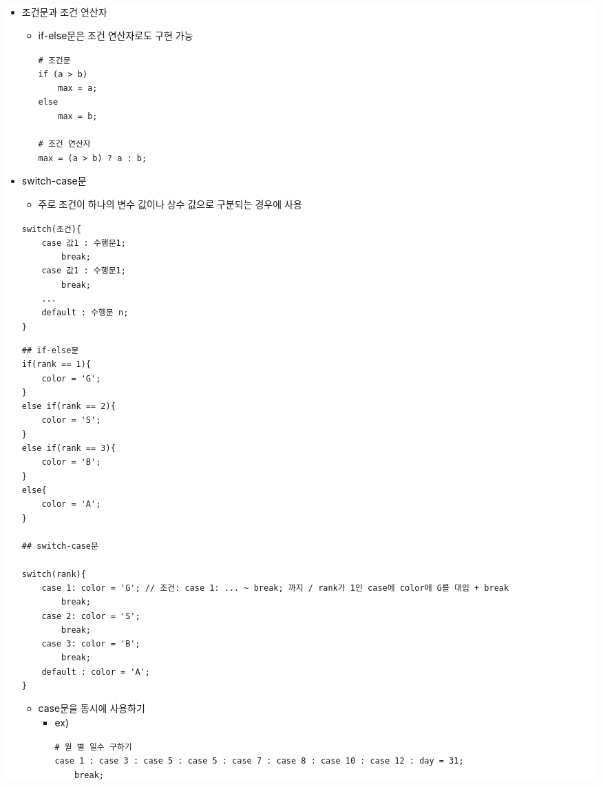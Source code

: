 * 조건문과 조건 연산자
    - if-else문은 조건 연산자로도 구현 가능
        ```
        # 조건문
        if (a > b)
            max = a;
        else
            max = b;

        # 조건 연산자
        max = (a > b) ? a : b;
        ```

* switch-case문
    - 주로 조건이 하나의 변수 값이나 상수 값으로 구분되는 경우에 사용
    ```
    switch(조건){
        case 값1 : 수행문1;
            break;
        case 값1 : 수행문1;
            break;
        ...
        default : 수헹문 n;
    }
    ```
    ```
    ## if-else문
    if(rank == 1){
        color = 'G';
    }
    else if(rank == 2){
        color = 'S';
    }
    else if(rank == 3){
        color = 'B';
    }
    else{
        color = 'A';
    }

    ## switch-case문

    switch(rank){
        case 1: color = 'G'; // 조건: case 1: ... ~ break; 까지 / rank가 1인 case에 color에 G를 대입 + break
            break;
        case 2: color = 'S';
            break;
        case 3: color = 'B';
            break;
        default : color = 'A';
    }
    ```
    - case문을 동시에 사용하기
        + ex)
            ```
            # 월 별 일수 구하기 
            case 1 : case 3 : case 5 : case 5 : case 7 : case 8 : case 10 : case 12 : day = 31;
                break;